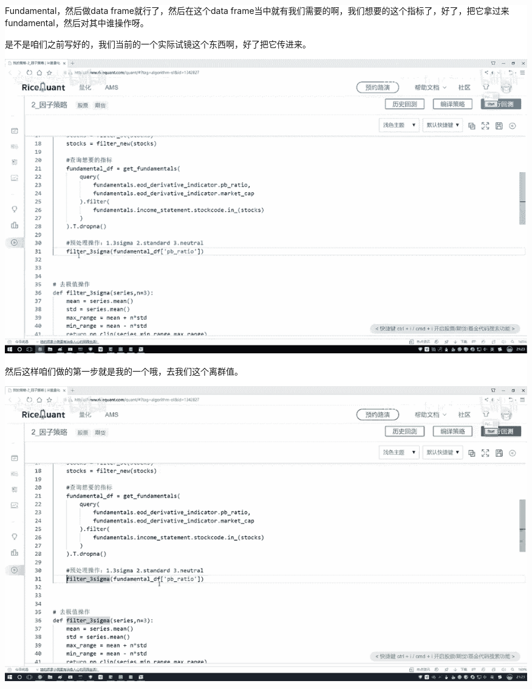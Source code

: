 Fundamental，然后做data frame就行了，然后在这个data frame当中就有我们需要的啊，我们想要的这个指标了，好了，把它拿过来fundamental，然后对其中谁操作呀。

是不是咱们之前写好的，我们当前的一个实际试镜这个东西啊，好了把它传进来。

![](img/ef0cd8ecee4737853df4a032399bd3e2_20.png)

然后这样咱们做的第一步就是我的一个哦，去我们这个离群值。

![](img/ef0cd8ecee4737853df4a032399bd3e2_22.png)
